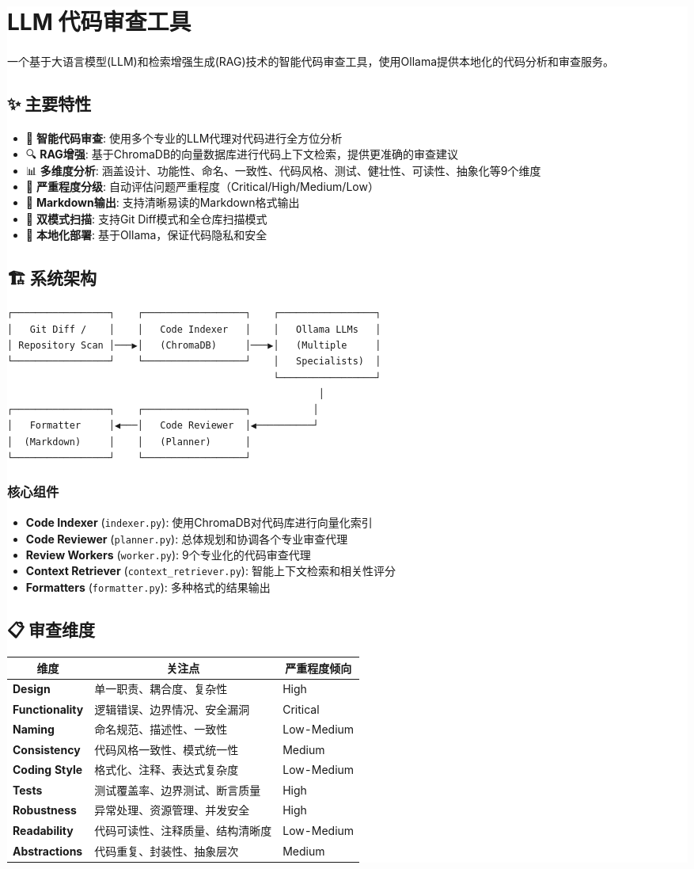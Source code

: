 # LLM 代码审查工具

一个基于大语言模型(LLM)和检索增强生成(RAG)技术的智能代码审查工具，使用Ollama提供本地化的代码分析和审查服务。

## ✨ 主要特性

- 🧠 **智能代码审查**: 使用多个专业的LLM代理对代码进行全方位分析
- 🔍 **RAG增强**: 基于ChromaDB的向量数据库进行代码上下文检索，提供更准确的审查建议
- 📊 **多维度分析**: 涵盖设计、功能性、命名、一致性、代码风格、测试、健壮性、可读性、抽象化等9个维度
- 🎯 **严重程度分级**: 自动评估问题严重程度（Critical/High/Medium/Low）
- 📄 **Markdown输出**: 支持清晰易读的Markdown格式输出
- 🔄 **双模式扫描**: 支持Git Diff模式和全仓库扫描模式
- 🚀 **本地化部署**: 基于Ollama，保证代码隐私和安全

## 🏗️ 系统架构

```
┌─────────────────┐    ┌──────────────────┐    ┌─────────────────┐
│   Git Diff /    │    │   Code Indexer   │    │   Ollama LLMs   │
│ Repository Scan │───▶│   (ChromaDB)     │───▶│   (Multiple     │
└─────────────────┘    └──────────────────┘    │   Specialists)  │
                                               └─────────────────┘
                                                       │
┌─────────────────┐    ┌──────────────────┐           │
│   Formatter     │◀───│   Code Reviewer  │◀──────────┘
│  (Markdown)     │    │   (Planner)      │
└─────────────────┘    └──────────────────┘
```

### 核心组件

- **Code Indexer** (`indexer.py`): 使用ChromaDB对代码库进行向量化索引
- **Code Reviewer** (`planner.py`): 总体规划和协调各个专业审查代理
- **Review Workers** (`worker.py`): 9个专业化的代码审查代理
- **Context Retriever** (`context_retriever.py`): 智能上下文检索和相关性评分
- **Formatters** (`formatter.py`): 多种格式的结果输出

## 📋 审查维度

| 维度 | 关注点 | 严重程度倾向 |
|------|--------|------------|
| **Design** | 单一职责、耦合度、复杂性 | High |
| **Functionality** | 逻辑错误、边界情况、安全漏洞 | Critical |
| **Naming** | 命名规范、描述性、一致性 | Low-Medium |
| **Consistency** | 代码风格一致性、模式统一性 | Medium |
| **Coding Style** | 格式化、注释、表达式复杂度 | Low-Medium |
| **Tests** | 测试覆盖率、边界测试、断言质量 | High |
| **Robustness** | 异常处理、资源管理、并发安全 | High |
| **Readability** | 代码可读性、注释质量、结构清晰度 | Low-Medium |
| **Abstractions** | 代码重复、封装性、抽象层次 | Medium |
